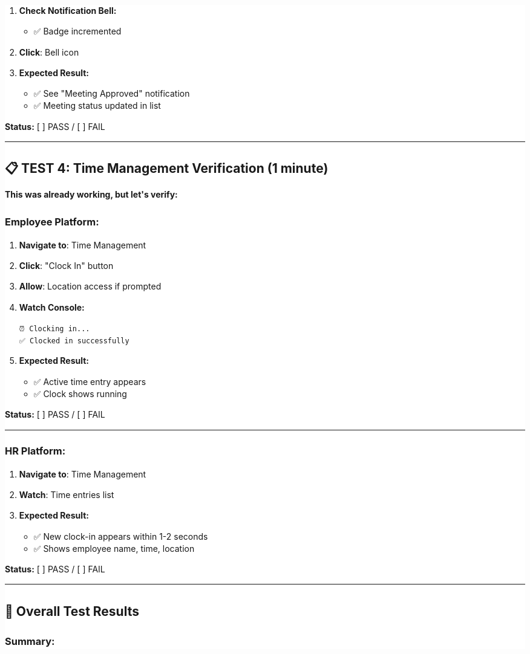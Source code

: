 1. **Check Notification Bell:**
   - ✅ Badge incremented

2. **Click**: Bell icon

3. **Expected Result:**
   - ✅ See "Meeting Approved" notification
   - ✅ Meeting status updated in list

**Status:** [ ] PASS / [ ] FAIL

---

## 📋 **TEST 4: Time Management Verification** (1 minute)

**This was already working, but let's verify:**

### **Employee Platform:**

1. **Navigate to**: Time Management

2. **Click**: "Clock In" button

3. **Allow**: Location access if prompted

4. **Watch Console:**
   ```
   ⏰ Clocking in...
   ✅ Clocked in successfully
   ```

5. **Expected Result:**
   - ✅ Active time entry appears
   - ✅ Clock shows running

**Status:** [ ] PASS / [ ] FAIL

---

### **HR Platform:**

1. **Navigate to**: Time Management

2. **Watch**: Time entries list

3. **Expected Result:**
   - ✅ New clock-in appears within 1-2 seconds
   - ✅ Shows employee name, time, location

**Status:** [ ] PASS / [ ] FAIL

---

## 🎯 **Overall Test Results**

### **Summary:**
